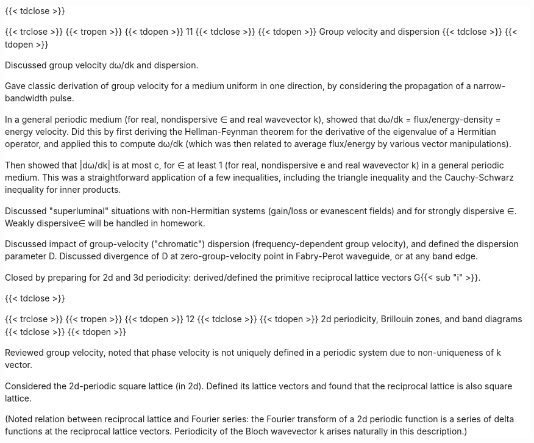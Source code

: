 
{{< tdclose >}}

{{< trclose >}}
{{< tropen >}}
{{< tdopen >}}
11
{{< tdclose >}}
{{< tdopen >}}
Group velocity and dispersion
{{< tdclose >}}
{{< tdopen >}}


Discussed group velocity dω/dk and dispersion.

Gave classic derivation of group velocity for a medium uniform in one direction, by considering the propagation of a narrow-bandwidth pulse.

In a general periodic medium (for real, nondispersive ∈ and real wavevector k), showed that dω/dk = flux/energy-density = energy velocity. Did this by first deriving the Hellman-Feynman theorem for the derivative of the eigenvalue of a Hermitian operator, and applied this to compute dω/dk (which was then related to average flux/energy by various vector manipulations).

Then showed that |dω/dk| is at most c, for ∈ at least 1 (for real, nondispersive e and real wavevector k) in a general periodic medium. This was a straightforward application of a few inequalities, including the triangle inequality and the Cauchy-Schwarz inequality for inner products.

Discussed "superluminal" situations with non-Hermitian systems (gain/loss or evanescent fields) and for strongly dispersive ∈. Weakly dispersive∈ will be handled in homework.

Discussed impact of group-velocity ("chromatic") dispersion (frequency-dependent group velocity), and defined the dispersion parameter D. Discussed divergence of D at zero-group-velocity point in Fabry-Perot waveguide, or at any band edge.

Closed by preparing for 2d and 3d periodicity: derived/defined the primitive reciprocal lattice vectors G{{< sub "i" >}}.


{{< tdclose >}}

{{< trclose >}}
{{< tropen >}}
{{< tdopen >}}
12
{{< tdclose >}}
{{< tdopen >}}
2d periodicity, Brillouin zones, and band diagrams
{{< tdclose >}}
{{< tdopen >}}


Reviewed group velocity, noted that phase velocity is not uniquely defined in a periodic system due to non-uniqueness of k vector.

Considered the 2d-periodic square lattice (in 2d). Defined its lattice vectors and found that the reciprocal lattice is also square lattice.

(Noted relation between reciprocal lattice and Fourier series: the Fourier transform of a 2d periodic function is a series of delta functions at the reciprocal lattice vectors. Periodicity of the Bloch wavevector k arises naturally in this description.)
